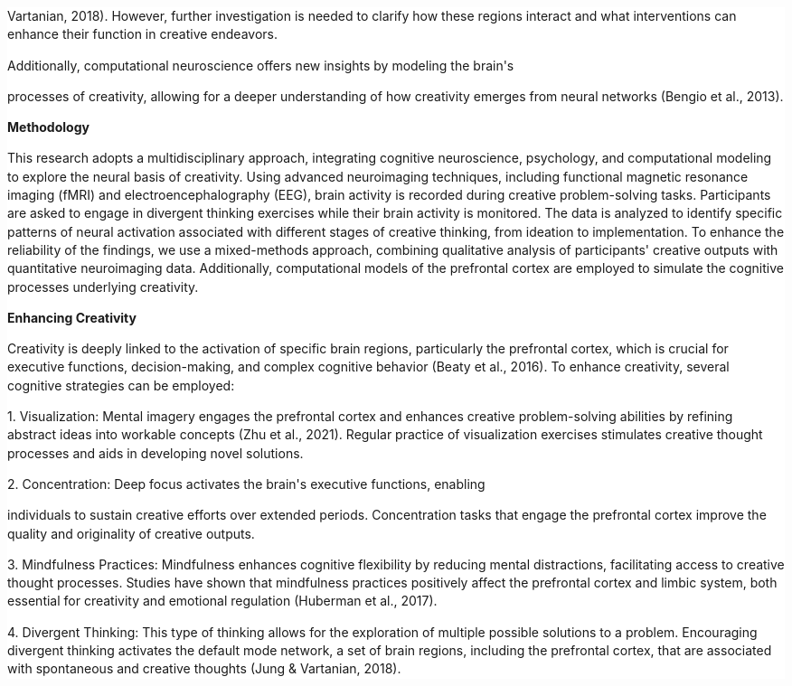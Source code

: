 Vartanian, 2018). However, further investigation is needed to clarify
how these regions interact and what interventions can enhance their
function in creative endeavors.

Additionally, computational neuroscience offers new insights by modeling
the brain's

processes of creativity, allowing for a deeper understanding of how
creativity emerges from neural networks (Bengio et al., 2013).

**Methodology**

This research adopts a multidisciplinary approach, integrating cognitive
neuroscience, psychology, and computational modeling to explore the
neural basis of creativity. Using advanced neuroimaging techniques,
including functional magnetic resonance imaging (fMRI) and
electroencephalography (EEG), brain activity is recorded during creative
problem-solving tasks. Participants are asked to engage in divergent
thinking exercises while their brain activity is monitored. The data is
analyzed to identify specific patterns of neural activation associated
with different stages of creative thinking, from ideation to
implementation. To enhance the reliability of the findings, we use a
mixed-methods approach, combining qualitative analysis of participants'
creative outputs with\
quantitative neuroimaging data. Additionally, computational models of
the prefrontal cortex are employed to simulate the cognitive processes
underlying creativity.

**Enhancing Creativity**

Creativity is deeply linked to the activation of specific brain regions,
particularly the prefrontal cortex, which is crucial for executive
functions, decision-making, and complex cognitive behavior (Beaty et
al., 2016). To enhance creativity, several cognitive strategies can be
employed:

1\. Visualization: Mental imagery engages the prefrontal cortex and
enhances creative problem-solving abilities by refining abstract ideas
into workable concepts (Zhu et al., 2021). Regular practice of
visualization exercises stimulates creative thought processes and aids
in developing novel solutions.

2\. Concentration: Deep focus activates the brain's executive functions,
enabling

individuals to sustain creative efforts over extended periods.
Concentration tasks that engage the prefrontal cortex improve the
quality and originality of creative outputs.

3\. Mindfulness Practices: Mindfulness enhances cognitive flexibility by
reducing mental distractions, facilitating access to creative thought
processes. Studies have shown that mindfulness practices positively
affect the prefrontal cortex and limbic system, both essential for
creativity and emotional regulation (Huberman et al., 2017).

4\. Divergent Thinking: This type of thinking allows for the exploration
of multiple possible solutions to a problem. Encouraging divergent
thinking activates the default mode network, a set of brain regions,
including the prefrontal cortex, that are associated with spontaneous
and creative thoughts (Jung & Vartanian, 2018).
